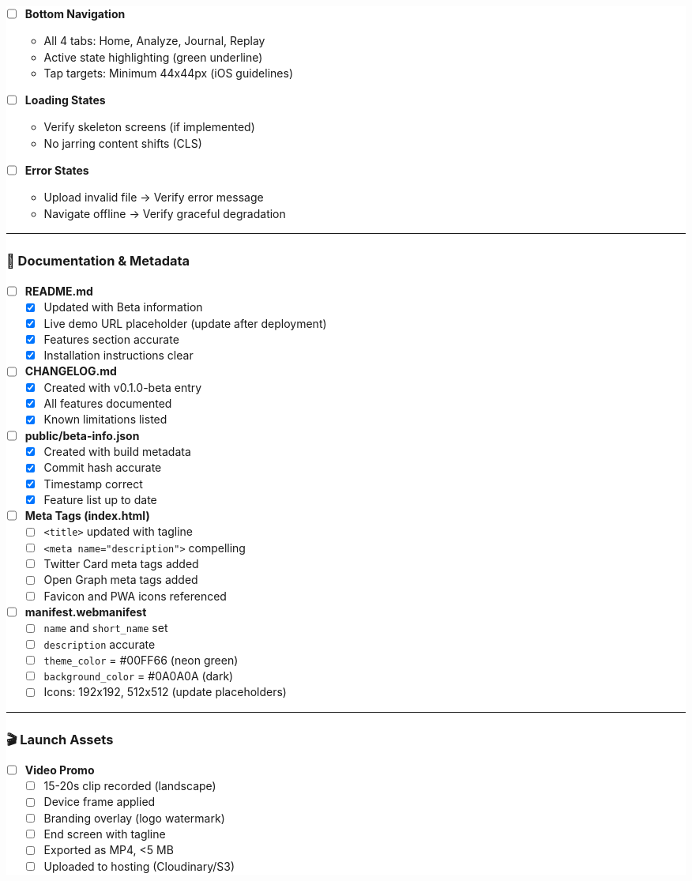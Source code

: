 - [ ] **Bottom Navigation**
  - All 4 tabs: Home, Analyze, Journal, Replay
  - Active state highlighting (green underline)
  - Tap targets: Minimum 44x44px (iOS guidelines)

- [ ] **Loading States**
  - Verify skeleton screens (if implemented)
  - No jarring content shifts (CLS)

- [ ] **Error States**
  - Upload invalid file → Verify error message
  - Navigate offline → Verify graceful degradation

---

### 📄 Documentation & Metadata

- [ ] **README.md**
  - [x] Updated with Beta information
  - [x] Live demo URL placeholder (update after deployment)
  - [x] Features section accurate
  - [x] Installation instructions clear

- [ ] **CHANGELOG.md**
  - [x] Created with v0.1.0-beta entry
  - [x] All features documented
  - [x] Known limitations listed

- [ ] **public/beta-info.json**
  - [x] Created with build metadata
  - [x] Commit hash accurate
  - [x] Timestamp correct
  - [x] Feature list up to date

- [ ] **Meta Tags (index.html)**
  - [ ] `<title>` updated with tagline
  - [ ] `<meta name="description">` compelling
  - [ ] Twitter Card meta tags added
  - [ ] Open Graph meta tags added
  - [ ] Favicon and PWA icons referenced

- [ ] **manifest.webmanifest**
  - [ ] `name` and `short_name` set
  - [ ] `description` accurate
  - [ ] `theme_color` = #00FF66 (neon green)
  - [ ] `background_color` = #0A0A0A (dark)
  - [ ] Icons: 192x192, 512x512 (update placeholders)

---

### 🎬 Launch Assets

- [ ] **Video Promo**
  - [ ] 15-20s clip recorded (landscape)
  - [ ] Device frame applied
  - [ ] Branding overlay (logo watermark)
  - [ ] End screen with tagline
  - [ ] Exported as MP4, <5 MB
  - [ ] Uploaded to hosting (Cloudinary/S3)
